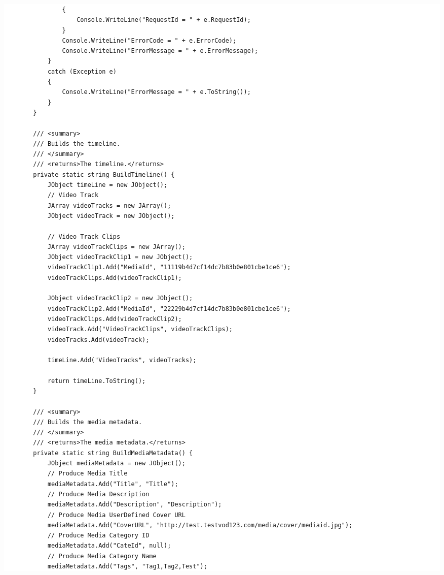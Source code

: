                     {
                        Console.WriteLine("RequestId = " + e.RequestId);
                    }
                    Console.WriteLine("ErrorCode = " + e.ErrorCode);
                    Console.WriteLine("ErrorMessage = " + e.ErrorMessage);
                }
                catch (Exception e)
                {
                    Console.WriteLine("ErrorMessage = " + e.ToString());
                }
            }
    
            /// <summary>
            /// Builds the timeline.
            /// </summary>
            /// <returns>The timeline.</returns>
            private static string BuildTimeline() {
                JObject timeLine = new JObject();
                // Video Track
                JArray videoTracks = new JArray();
                JObject videoTrack = new JObject();
    
                // Video Track Clips
                JArray videoTrackClips = new JArray();
                JObject videoTrackClip1 = new JObject();
                videoTrackClip1.Add("MediaId", "11119b4d7cf14dc7b83b0e801cbe1ce6");
                videoTrackClips.Add(videoTrackClip1);
    
                JObject videoTrackClip2 = new JObject();
                videoTrackClip2.Add("MediaId", "22229b4d7cf14dc7b83b0e801cbe1ce6");
                videoTrackClips.Add(videoTrackClip2);
                videoTrack.Add("VideoTrackClips", videoTrackClips);
                videoTracks.Add(videoTrack);
    
                timeLine.Add("VideoTracks", videoTracks);
    
                return timeLine.ToString();
            }
    
            /// <summary>
            /// Builds the media metadata.
            /// </summary>
            /// <returns>The media metadata.</returns>
            private static string BuildMediaMetadata() {
                JObject mediaMetadata = new JObject();
                // Produce Media Title
                mediaMetadata.Add("Title", "Title");
                // Produce Media Description
                mediaMetadata.Add("Description", "Description");
                // Produce Media UserDefined Cover URL
                mediaMetadata.Add("CoverURL", "http://test.testvod123.com/media/cover/mediaid.jpg");
                // Produce Media Category ID
                mediaMetadata.Add("CateId", null);
                // Produce Media Category Name
                mediaMetadata.Add("Tags", "Tag1,Tag2,Test");
    